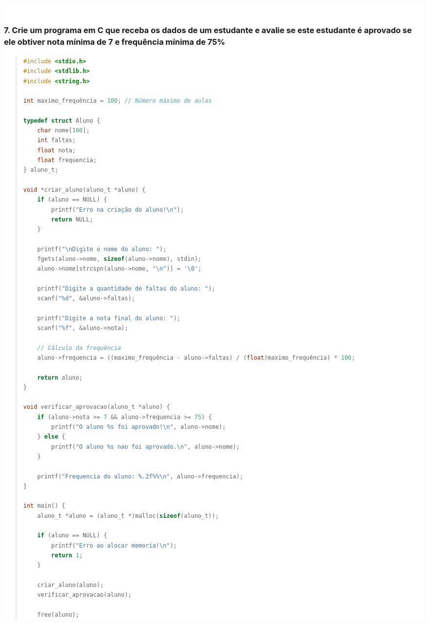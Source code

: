 <br>

### 7. Crie um programa em C que receba os dados de um estudante e avalie se este estudante é aprovado se ele obtiver nota mínima de 7 e frequência mínima de 75%

> ```c
> #include <stdio.h>
> #include <stdlib.h>
> #include <string.h>
> 
> int maximo_frequência = 100; // Número máximo de aulas
> 
> typedef struct Aluno {
>     char nome[100];
>     int faltas;
>     float nota;
>     float frequencia;
> } aluno_t;
> 
> void *criar_aluno(aluno_t *aluno) {
>     if (aluno == NULL) {
>         printf("Erro na criação do aluno!\n");
>         return NULL;
>     }
> 
>     printf("\nDigite o nome do aluno: ");
>     fgets(aluno->nome, sizeof(aluno->nome), stdin);
>     aluno->nome[strcspn(aluno->nome, "\n")] = '\0';
> 
>     printf("Digite a quantidade de faltas do aluno: ");
>     scanf("%d", &aluno->faltas);
> 
>     printf("Digite a nota final do aluno: ");
>     scanf("%f", &aluno->nota);
> 
>     // Cálculo da frequência
>     aluno->frequencia = ((maximo_frequência - aluno->faltas) / (float)maximo_frequência) * 100;
> 
>     return aluno;
> }
> 
> void verificar_aprovacao(aluno_t *aluno) {
>     if (aluno->nota >= 7 && aluno->frequencia >= 75) {
>         printf("O aluno %s foi aprovado!\n", aluno->nome);
>     } else {
>         printf("O aluno %s nao foi aprovado.\n", aluno->nome);
>     }
> 
>     printf("Frequencia do aluno: %.2f%%\n", aluno->frequencia);
> }
> 
> int main() {
>     aluno_t *aluno = (aluno_t *)malloc(sizeof(aluno_t));
> 
>     if (aluno == NULL) {
>         printf("Erro ao alocar memoria!\n");
>         return 1;
>     }
> 
>     criar_aluno(aluno);
>     verificar_aprovacao(aluno);
> 
>     free(aluno);